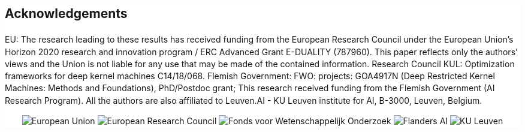 ## Acknowledgements
EU: The research leading to these results has received funding from the European Research Council under the European Union’s Horizon 2020 research and innovation program / ERC Advanced Grant E-DUALITY (787960). This paper reflects only the authors’ views and the Union is not liable for any use that may be made of the contained information. Research Council KUL: Optimization frameworks for deep kernel machines C14/18/068. Flemish Government: FWO: projects: GOA4917N (Deep Restricted Kernel Machines: Methods and Foundations), PhD/Postdoc grant; This research received funding from the Flemish Government (AI Research Program). All the authors are also affiliated to Leuven.AI - KU Leuven institute for AI, B-3000, Leuven, Belgium.
<p style="text-align: center;">
<img src="https://hdeplaen.github.io/uotod/img/eu.png" alt="European Union" style="height:80px;"/>
<img src="https://hdeplaen.github.io/uotod/img/erc.png" alt="European Research Council" style="height:80px;"/>
<img src="https://hdeplaen.github.io/uotod/img/fwo.png" alt="Fonds voor Wetenschappelijk Onderzoek" style="height:80px;"/>
<img src="https://hdeplaen.github.io/uotod/img/vl.png" alt="Flanders AI" style="height:80px;"/>
<img src="https://hdeplaen.github.io/uotod/img/kuleuven.png" alt="KU Leuven" style="height:80px;"/>
</p>
